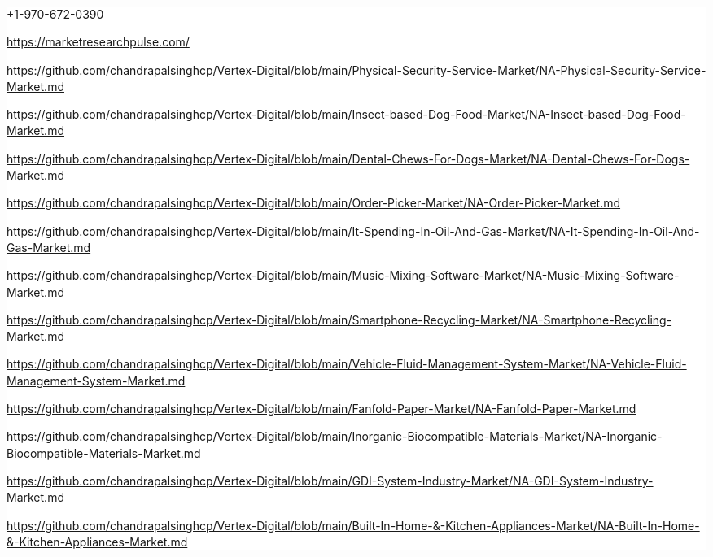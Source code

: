 +1-970-672-0390</p><p>https://marketresearchpulse.com/</p><p><a href="https://github.com/chandrapalsinghcp/Vertex-Digital/blob/main/Physical-Security-Service-Market/NA-Physical-Security-Service-Market.md">https://github.com/chandrapalsinghcp/Vertex-Digital/blob/main/Physical-Security-Service-Market/NA-Physical-Security-Service-Market.md</a></p><p><a href="https://github.com/chandrapalsinghcp/Vertex-Digital/blob/main/Insect-based-Dog-Food-Market/NA-Insect-based-Dog-Food-Market.md">https://github.com/chandrapalsinghcp/Vertex-Digital/blob/main/Insect-based-Dog-Food-Market/NA-Insect-based-Dog-Food-Market.md</a></p><p><a href="https://github.com/chandrapalsinghcp/Vertex-Digital/blob/main/Dental-Chews-For-Dogs-Market/NA-Dental-Chews-For-Dogs-Market.md">https://github.com/chandrapalsinghcp/Vertex-Digital/blob/main/Dental-Chews-For-Dogs-Market/NA-Dental-Chews-For-Dogs-Market.md</a></p><p><a href="https://github.com/chandrapalsinghcp/Vertex-Digital/blob/main/Order-Picker-Market/NA-Order-Picker-Market.md">https://github.com/chandrapalsinghcp/Vertex-Digital/blob/main/Order-Picker-Market/NA-Order-Picker-Market.md</a></p><p><a href="https://github.com/chandrapalsinghcp/Vertex-Digital/blob/main/It-Spending-In-Oil-And-Gas-Market/NA-It-Spending-In-Oil-And-Gas-Market.md">https://github.com/chandrapalsinghcp/Vertex-Digital/blob/main/It-Spending-In-Oil-And-Gas-Market/NA-It-Spending-In-Oil-And-Gas-Market.md</a></p><p><a href="https://github.com/chandrapalsinghcp/Vertex-Digital/blob/main/Music-Mixing-Software-Market/NA-Music-Mixing-Software-Market.md">https://github.com/chandrapalsinghcp/Vertex-Digital/blob/main/Music-Mixing-Software-Market/NA-Music-Mixing-Software-Market.md</a></p><p><a href="https://github.com/chandrapalsinghcp/Vertex-Digital/blob/main/Smartphone-Recycling-Market/NA-Smartphone-Recycling-Market.md">https://github.com/chandrapalsinghcp/Vertex-Digital/blob/main/Smartphone-Recycling-Market/NA-Smartphone-Recycling-Market.md</a></p><p><a href="https://github.com/chandrapalsinghcp/Vertex-Digital/blob/main/Vehicle-Fluid-Management-System-Market/NA-Vehicle-Fluid-Management-System-Market.md">https://github.com/chandrapalsinghcp/Vertex-Digital/blob/main/Vehicle-Fluid-Management-System-Market/NA-Vehicle-Fluid-Management-System-Market.md</a></p><p><a href="https://github.com/chandrapalsinghcp/Vertex-Digital/blob/main/Fanfold-Paper-Market/NA-Fanfold-Paper-Market.md">https://github.com/chandrapalsinghcp/Vertex-Digital/blob/main/Fanfold-Paper-Market/NA-Fanfold-Paper-Market.md</a></p><p><a href="https://github.com/chandrapalsinghcp/Vertex-Digital/blob/main/Inorganic-Biocompatible-Materials-Market/NA-Inorganic-Biocompatible-Materials-Market.md">https://github.com/chandrapalsinghcp/Vertex-Digital/blob/main/Inorganic-Biocompatible-Materials-Market/NA-Inorganic-Biocompatible-Materials-Market.md</a></p><p><a href="https://github.com/chandrapalsinghcp/Vertex-Digital/blob/main/GDI-System-Industry-Market/NA-GDI-System-Industry-Market.md">https://github.com/chandrapalsinghcp/Vertex-Digital/blob/main/GDI-System-Industry-Market/NA-GDI-System-Industry-Market.md</a></p><p><a href="https://github.com/chandrapalsinghcp/Vertex-Digital/blob/main/Built-In-Home-&-Kitchen-Appliances-Market/NA-Built-In-Home-&-Kitchen-Appliances-Market.md">https://github.com/chandrapalsinghcp/Vertex-Digital/blob/main/Built-In-Home-&-Kitchen-Appliances-Market/NA-Built-In-Home-&-Kitchen-Appliances-Market.md</a></p>

